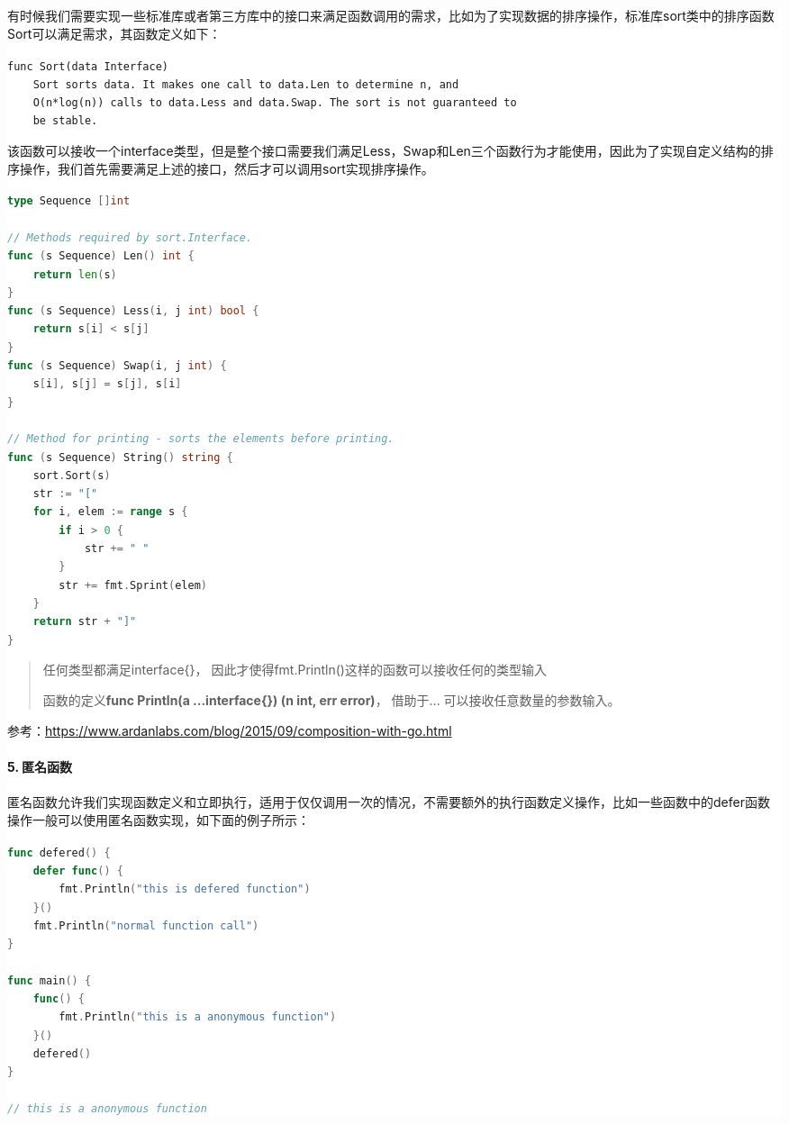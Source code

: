 有时候我们需要实现一些标准库或者第三方库中的接口来满足函数调用的需求，比如为了实现数据的排序操作，标准库sort类中的排序函数Sort可以满足需求，其函数定义如下：

```
func Sort(data Interface)
    Sort sorts data. It makes one call to data.Len to determine n, and
    O(n*log(n)) calls to data.Less and data.Swap. The sort is not guaranteed to
    be stable.

```

该函数可以接收一个interface类型，但是整个接口需要我们满足Less，Swap和Len三个函数行为才能使用，因此为了实现自定义结构的排序操作，我们首先需要满足上述的接口，然后才可以调用sort实现排序操作。

```go
type Sequence []int

// Methods required by sort.Interface.
func (s Sequence) Len() int {
    return len(s)
}
func (s Sequence) Less(i, j int) bool {
    return s[i] < s[j]
}
func (s Sequence) Swap(i, j int) {
    s[i], s[j] = s[j], s[i]
}

// Method for printing - sorts the elements before printing.
func (s Sequence) String() string {
    sort.Sort(s)
    str := "["
    for i, elem := range s {
        if i > 0 {
            str += " "
        }
        str += fmt.Sprint(elem)
    }
    return str + "]"
}
```

> 任何类型都满足interface{}， 因此才使得fmt.Println()这样的函数可以接收任何的类型输入
>
> 函数的定义**func Println(a ...interface{}) (n int, err error)**， 借助于... 可以接收任意数量的参数输入。

参考：https://www.ardanlabs.com/blog/2015/09/composition-with-go.html



#### 5. 匿名函数

匿名函数允许我们实现函数定义和立即执行，适用于仅仅调用一次的情况，不需要额外的执行函数定义操作，比如一些函数中的defer函数操作一般可以使用匿名函数实现，如下面的例子所示：

```go
func defered() {
	defer func() {
		fmt.Println("this is defered function")
	}()
	fmt.Println("normal function call")
}

func main() {
	func() {
		fmt.Println("this is a anonymous function")
	}()
	defered()
}

// this is a anonymous function
```